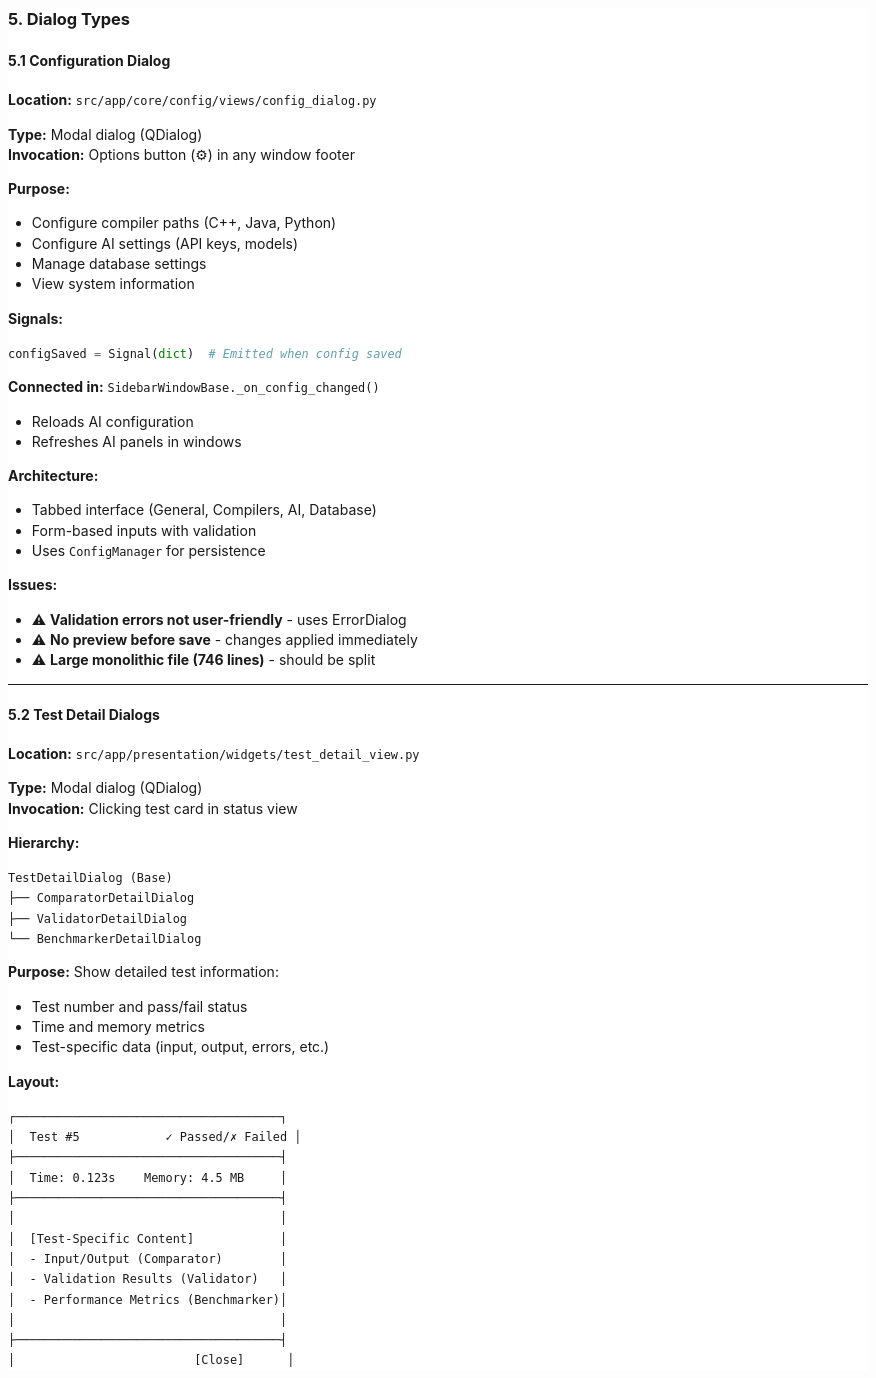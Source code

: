 ### 5. Dialog Types

#### 5.1 Configuration Dialog
**Location:** `src/app/core/config/views/config_dialog.py`

**Type:** Modal dialog (QDialog)  
**Invocation:** Options button (⚙️) in any window footer

**Purpose:** 
- Configure compiler paths (C++, Java, Python)
- Configure AI settings (API keys, models)
- Manage database settings
- View system information

**Signals:**
```python
configSaved = Signal(dict)  # Emitted when config saved
```

**Connected in:** `SidebarWindowBase._on_config_changed()`
- Reloads AI configuration
- Refreshes AI panels in windows

**Architecture:**
- Tabbed interface (General, Compilers, AI, Database)
- Form-based inputs with validation
- Uses `ConfigManager` for persistence

**Issues:**
- ⚠️ **Validation errors not user-friendly** - uses ErrorDialog
- ⚠️ **No preview before save** - changes applied immediately
- ⚠️ **Large monolithic file (746 lines)** - should be split

---

#### 5.2 Test Detail Dialogs
**Location:** `src/app/presentation/widgets/test_detail_view.py`

**Type:** Modal dialog (QDialog)  
**Invocation:** Clicking test card in status view

**Hierarchy:**
```
TestDetailDialog (Base)
├── ComparatorDetailDialog
├── ValidatorDetailDialog
└── BenchmarkerDetailDialog
```

**Purpose:** Show detailed test information:
- Test number and pass/fail status
- Time and memory metrics
- Test-specific data (input, output, errors, etc.)

**Layout:**
```
┌─────────────────────────────────────┐
│  Test #5            ✓ Passed/✗ Failed │
├─────────────────────────────────────┤
│  Time: 0.123s    Memory: 4.5 MB     │
├─────────────────────────────────────┤
│                                     │
│  [Test-Specific Content]            │
│  - Input/Output (Comparator)        │
│  - Validation Results (Validator)   │
│  - Performance Metrics (Benchmarker)│
│                                     │
├─────────────────────────────────────┤
│                         [Close]      │
```